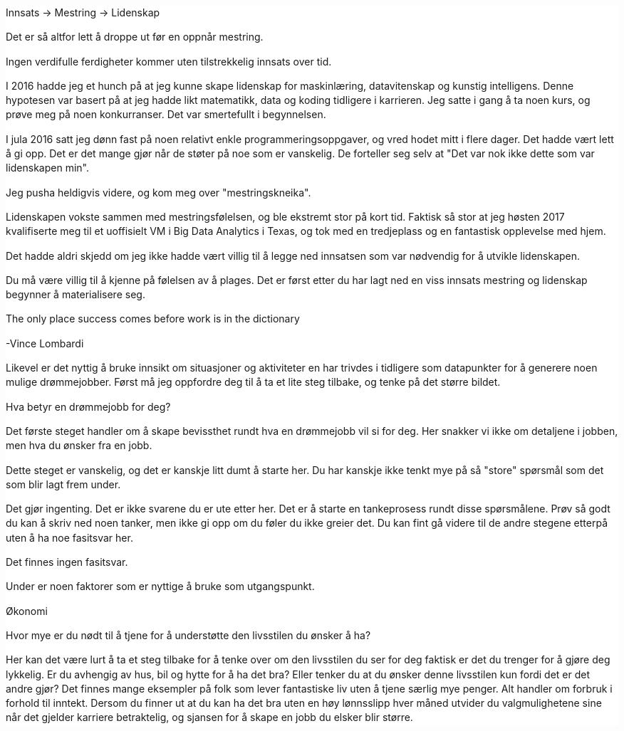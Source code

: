 Innsats -> Mestring -> Lidenskap

Det er så altfor lett å droppe ut før en oppnår mestring.

Ingen verdifulle ferdigheter kommer uten tilstrekkelig innsats over tid.

I 2016 hadde jeg et hunch på at jeg kunne skape lidenskap for maskinlæring, datavitenskap og kunstig intelligens. Denne hypotesen var basert på at jeg hadde likt matematikk, data og koding tidligere i karrieren. Jeg satte i gang å ta noen kurs, og prøve meg på noen konkurranser. Det var smertefullt i begynnelsen.

I jula 2016 satt jeg dønn fast på noen relativt enkle programmeringsoppgaver, og vred hodet mitt i flere dager. Det hadde vært lett å gi opp. Det er det mange gjør når de støter på noe som er vanskelig. De forteller seg selv at "Det var nok ikke dette som var lidenskapen min".

Jeg pusha heldigvis videre, og kom meg over "mestringskneika".

Lidenskapen vokste sammen med mestringsfølelsen, og ble ekstremt stor på kort tid. Faktisk så stor at jeg høsten 2017 kvalifiserte meg til et uoffisielt VM i Big Data Analytics i Texas, og tok med en tredjeplass og en fantastisk opplevelse med hjem.

Det hadde aldri skjedd om jeg ikke hadde vært villig til å legge ned innsatsen som var nødvendig for å utvikle lidenskapen.

Du må være villig til å kjenne på følelsen av å plages. Det er først etter du har lagt ned en viss innsats mestring og lidenskap begynner å materialisere seg.

The only place success comes before work is in the dictionary

-Vince Lombardi

Likevel er det nyttig å bruke innsikt om situasjoner og aktiviteter en har trivdes i tidligere som datapunkter for å generere noen mulige drømmejobber. Først må jeg oppfordre deg til å ta et lite steg tilbake, og tenke på det større bildet.

Hva betyr en drømmejobb for deg?

Det første steget handler om å skape bevissthet rundt hva en drømmejobb vil si for deg. Her snakker vi ikke om detaljene i jobben, men hva du ønsker fra en jobb.

Dette steget er vanskelig, og det er kanskje litt dumt å starte her. Du har kanskje ikke tenkt mye på så "store" spørsmål som det som blir lagt frem under.

Det gjør ingenting.
Det er ikke svarene du er ute etter her. Det er å starte en tankeprosess rundt disse spørsmålene. Prøv så godt du kan å skriv ned noen tanker, men ikke gi opp om du føler du ikke greier det. Du kan fint gå videre til de andre stegene etterpå uten å ha noe fasitsvar her.

Det finnes ingen fasitsvar.

Under er noen faktorer som er nyttige å bruke som utgangspunkt.

Økonomi

Hvor mye er du nødt til å tjene for å understøtte den livsstilen du ønsker å ha?

Her kan det være lurt å ta et steg tilbake for å tenke over om den livsstilen du ser for deg faktisk er det du trenger for å gjøre deg lykkelig.
Er du avhengig av hus, bil og hytte for å ha det bra? Eller tenker du at du ønsker denne livsstilen kun fordi det er det andre gjør? Det finnes mange eksempler på folk som lever fantastiske liv uten å tjene særlig mye penger.
Alt handler om forbruk i forhold til inntekt. Dersom du finner ut at du kan ha det bra uten en høy lønnsslipp hver måned utvider du valgmulighetene sine når det gjelder karriere betraktelig, og sjansen for å skape en jobb du elsker blir større.
